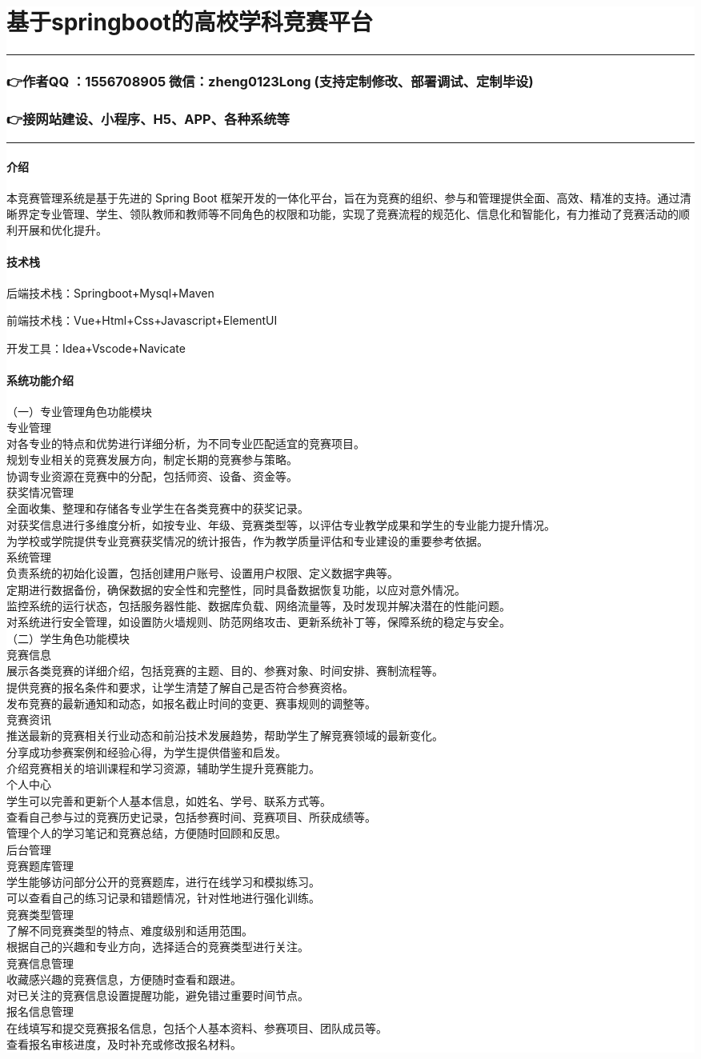 # 基于springboot的高校学科竞赛平台

---
### 👉作者QQ ：1556708905 微信：zheng0123Long (支持定制修改、部署调试、定制毕设)

### 👉接网站建设、小程序、H5、APP、各种系统等

---

#### 介绍

本竞赛管理系统是基于先进的 Spring Boot 框架开发的一体化平台，旨在为竞赛的组织、参与和管理提供全面、高效、精准的支持。通过清晰界定专业管理、学生、领队教师和教师等不同角色的权限和功能，实现了竞赛流程的规范化、信息化和智能化，有力推动了竞赛活动的顺利开展和优化提升。

#### 技术栈

后端技术栈：Springboot+Mysql+Maven

前端技术栈：Vue+Html+Css+Javascript+ElementUI

开发工具：Idea+Vscode+Navicate

#### 系统功能介绍

（一）专业管理角色功能模块  
专业管理  
对各专业的特点和优势进行详细分析，为不同专业匹配适宜的竞赛项目。  
规划专业相关的竞赛发展方向，制定长期的竞赛参与策略。  
协调专业资源在竞赛中的分配，包括师资、设备、资金等。  
获奖情况管理  
全面收集、整理和存储各专业学生在各类竞赛中的获奖记录。  
对获奖信息进行多维度分析，如按专业、年级、竞赛类型等，以评估专业教学成果和学生的专业能力提升情况。  
为学校或学院提供专业竞赛获奖情况的统计报告，作为教学质量评估和专业建设的重要参考依据。  
系统管理   
负责系统的初始化设置，包括创建用户账号、设置用户权限、定义数据字典等。  
定期进行数据备份，确保数据的安全性和完整性，同时具备数据恢复功能，以应对意外情况。  
监控系统的运行状态，包括服务器性能、数据库负载、网络流量等，及时发现并解决潜在的性能问题。  
对系统进行安全管理，如设置防火墙规则、防范网络攻击、更新系统补丁等，保障系统的稳定与安全。  
（二）学生角色功能模块  
竞赛信息  
展示各类竞赛的详细介绍，包括竞赛的主题、目的、参赛对象、时间安排、赛制流程等。  
提供竞赛的报名条件和要求，让学生清楚了解自己是否符合参赛资格。  
发布竞赛的最新通知和动态，如报名截止时间的变更、赛事规则的调整等。  
竞赛资讯  
推送最新的竞赛相关行业动态和前沿技术发展趋势，帮助学生了解竞赛领域的最新变化。  
分享成功参赛案例和经验心得，为学生提供借鉴和启发。  
介绍竞赛相关的培训课程和学习资源，辅助学生提升竞赛能力。  
个人中心  
学生可以完善和更新个人基本信息，如姓名、学号、联系方式等。  
查看自己参与过的竞赛历史记录，包括参赛时间、竞赛项目、所获成绩等。  
管理个人的学习笔记和竞赛总结，方便随时回顾和反思。  
后台管理  
竞赛题库管理  
学生能够访问部分公开的竞赛题库，进行在线学习和模拟练习。  
可以查看自己的练习记录和错题情况，针对性地进行强化训练。  
竞赛类型管理  
了解不同竞赛类型的特点、难度级别和适用范围。  
根据自己的兴趣和专业方向，选择适合的竞赛类型进行关注。  
竞赛信息管理  
收藏感兴趣的竞赛信息，方便随时查看和跟进。  
对已关注的竞赛信息设置提醒功能，避免错过重要时间节点。  
报名信息管理  
在线填写和提交竞赛报名信息，包括个人基本资料、参赛项目、团队成员等。  
查看报名审核进度，及时补充或修改报名材料。  